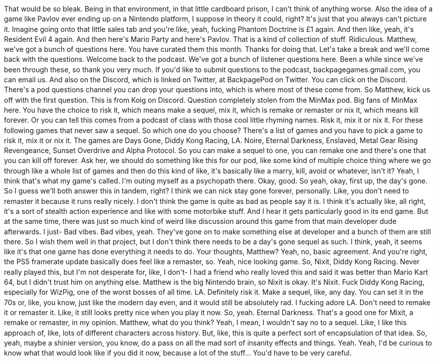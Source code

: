 That would be so bleak. Being in that environment, in that little cardboard prison, I can't think of anything worse.
Also the idea of a game like Pavlov ever ending up on a Nintendo platform, I suppose in theory it could, right? It's just that you always can't picture it. Imagine going onto that little sales tab and you're like, yeah, fucking Phantom Doctrine is £1 again.
And then like, yeah, it's Resident Evil 4 again. And then here's Mario Party and here's Pavlov. That is a kind of collection of stuff.
Ridiculous. Matthew, we've got a bunch of questions here. You have curated them this month.
Thanks for doing that. Let's take a break and we'll come back with the questions.
Welcome back to the podcast. We've got a bunch of listener questions here. Been a while since we've been through these, so thank you very much.
If you'd like to submit questions to the podcast, backpagegames.gmail.com, you can email us. And also on the Discord, which is linked on Twitter, at BackpagePod on Twitter. You can click on the Discord.
There's a pod questions channel you can drop your questions into, which is where most of these come from. So Matthew, kick us off with the first question.
This is from Koig on Discord. Question completely stolen from the MinMax pod. Big fans of MinMax here.
You have the choice to risk it, which means make a sequel, mix it, which is remake or remaster or nix it, which means kill forever. Or you can tell this comes from a podcast of class with those cool little rhyming names. Risk it, mix it or nix it.
For these following games that never saw a sequel. So which one do you choose? There's a list of games and you have to pick a game to risk it, mix it or nix it.
The games are Days Gone, Diddy Kong Racing, LA. Noire, Eternal Darkness, Enslaved, Metal Gear Rising Revengeance, Sunset Overdrive and Alpha Protocol. So you can make a sequel to one, you can remake one and there's one that you can kill off forever.
Ask her, we should do something like this for our pod, like some kind of multiple choice thing where we go through like a whole list of games and then do this kind of like, it's basically like a marry, kill, avoid or whatever, isn't it?
Yeah, I think that's what my game's called.
I'm outing myself as a psychopath there. Okay, good. So yeah, okay, first up, the day's gone.
So I guess we'll both answer this in tandem, right? I think we can nick stay gone forever, personally. Like, you don't need to remaster it because it runs really nicely.
I don't think the game is quite as bad as people say it is. I think it's actually like, all right, it's a sort of stealth action experience and like with some motorbike stuff. And I hear it gets particularly good in its end game.
But at the same time, there was just so much kind of weird like discussion around this game from that main developer dude afterwards. I just-
Bad vibes.
Bad vibes, yeah. They've gone on to make something else at developer and a bunch of them are still there. So I wish them well in that project, but I don't think there needs to be a day's gone sequel as such.
I think, yeah, it seems like it's that one game has done everything it needs to do. Your thoughts, Matthew?
Yeah, no, basic agreement. And you're right, the PS5 framerate update basically does feel like a remaster, so.
Yeah, nice looking game. So, Nixit, Diddy Kong Racing. Never really played this, but I'm not desperate for, like, I don't-
I had a friend who really loved this and said it was better than Mario Kart 64, but I didn't trust him on anything else. Matthew is the big Nintendo brain, so Nixit is okay.
It's Nixit. Fuck Diddy Kong Racing, especially for WizPig, one of the worst bosses of all time.
LA. Definitely risk it. Make a sequel, like, any day.
You can set it in the 70s or, like, you know, just like the modern day even, and it would still be absolutely rad. I fucking adore LA. Don't need to remake it or remaster it.
Like, it still looks pretty nice when you play it now. So, yeah. Eternal Darkness.
That's a good one for Mixit, a remake or remaster, in my opinion. Matthew, what do you think?
Yeah, I mean, I wouldn't say no to a sequel. Like, I like this approach of, like, lots of different characters across history. But, like, this is quite a perfect sort of encapsulation of that idea.
So, yeah, maybe a shinier version, you know, do a pass on all the mad sort of insanity effects and things. Yeah.
Yeah, I'd be curious to know what that would look like if you did it now, because a lot of the stuff...
You'd have to be very careful.